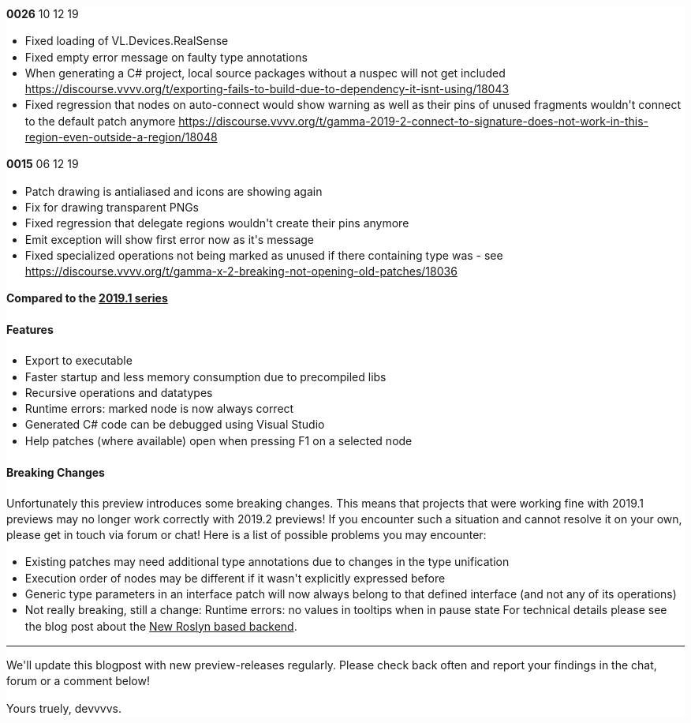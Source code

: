 **0026** 10 12 19
- Fixed loading of VL.Devices.RealSense
- Fixed empty error message on faulty type annotations
- When generating a C# project, local source packages without a nuspec will not get included <https://discourse.vvvv.org/t/exporting-fails-to-build-due-to-dependency-it-isnt-using/18043>
- Fixed regression that nodes on auto-connect would show warning as well as their pins of unused fragments wouldn't connect to the default patch anymore <https://discourse.vvvv.org/t/gamma-2019-2-connect-to-signature-does-not-work-in-this-region-even-outside-a-region/18048>

**0015** 06 12 19
- Patch drawing is antialiased and icons are showing again
- Fix for drawing transparent PNGs
- Fixed regression that delegate regions wouldn't create their pins anymore
- Emit exception will show first error now as it's message
- Fixed specialized operations not being marked as unused if there containing type was - see <https://discourse.vvvv.org/t/gamma-x-2-breaking-not-opening-old-patches/18036>

**Compared to the [2019.1 series](/blog/2019/vvvv-gamma-2019.1-preview)**
#### Features

- Export to executable
- Faster startup and less memory consumption due to precompiled libs
- Recursive operations and datatypes
- Runtime errors: marked node is now always correct
- Generated C# code can be debugged using Visual Studio
- Help patches (where available) open when pressing F1 on a selected node

#### Breaking Changes

Unfortunately this preview introduces some breaking changes. This means that projects that were working fine with 2019.1 previews may no longer work correctly with 2019.2 previews! If you encounter such a situation and cannot resolve it on your own, please get in touch via forum or chat! Here is a list of possible problems you may encounter:
- Existing patches may need additional type annotations due to changes in the type unification
- Execution order of nodes may be different if it wasn't explicitly expressed before
- Generic type parameters in an interface patch will now always belong to that defined interface (and not any of its operations)
- Not really breaking, still a change: Runtime errors: no values in tooltips when in pause state
For technical details please see the blog post about the [New Roslyn based backend](/blog/2019/vl-new-roslyn-based-backend).
---

We'll update this blogpost with new preview-releases regularly. Please check back often and report your findings in the chat, forum or a comment below!

Yours truely,
devvvvs.